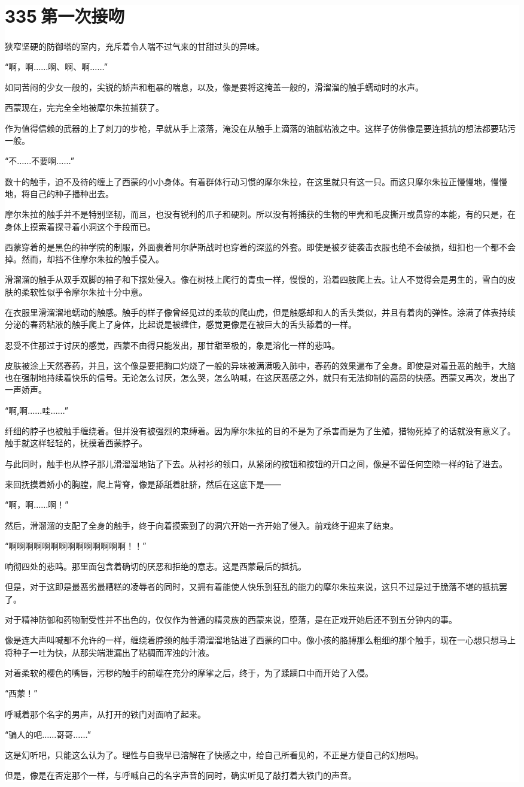 # 335 第一次接吻

狭窄坚硬的防御塔的室内，充斥着令人喘不过气来的甘甜过头的异味。

“啊，啊……啊、啊、啊……”

如同苦闷的少女一般的，尖锐的娇声和粗暴的喘息，以及，像是要将这掩盖一般的，滑溜溜的触手蠕动时的水声。

西蒙现在，完完全全地被摩尔朱拉捕获了。

作为值得信赖的武器的上了刺刀的步枪，早就从手上滚落，淹没在从触手上滴落的油腻粘液之中。这样子仿佛像是要连抵抗的想法都要玷污一般。

“不……不要啊……”

数十的触手，迫不及待的缠上了西蒙的小小身体。有着群体行动习惯的摩尔朱拉，在这里就只有这一只。而这只摩尔朱拉正慢慢地，慢慢地，将自己的种子播种出去。

摩尔朱拉的触手并不是特别坚韧，而且，也没有锐利的爪子和硬刺。所以没有将捕获的生物的甲壳和毛皮撕开或贯穿的本能，有的只是，在身体上摸索着探寻着小洞这个手段而已。

西蒙穿着的是黑色的神学院的制服，外面裹着阿尔萨斯战时也穿着的深蓝的外套。即使是被歹徒袭击衣服也绝不会破损，纽扣也一个都不会掉。然而，却挡不住摩尔朱拉的触手侵入。

滑溜溜的触手从双手双脚的袖子和下摆处侵入。像在树枝上爬行的青虫一样，慢慢的，沿着四肢爬上去。让人不觉得会是男生的，雪白的皮肤的柔软性似乎令摩尔朱拉十分中意。

在衣服里滑溜溜地蠕动的触感。触手的样子像曾经见过的柔软的爬山虎，但是触感却和人的舌头类似，并且有着肉的弹性。涂满了体表持续分泌的春药粘液的触手爬上了身体，比起说是被缠住，感觉更像是在被巨大的舌头舔着的一样。

忍受不住那过于讨厌的感觉，西蒙不由得只能发出，那甘甜至极的，象是溶化一样的悲鸣。

皮肤被涂上天然春药，并且，这个像是要把胸口灼烧了一般的异味被满满吸入肺中，春药的效果遍布了全身。即使是对着丑恶的触手，大脑也在强制地持续着快乐的信号。无论怎么讨厌，怎么哭，怎么呐喊，在这厌恶感之外，就只有无法抑制的高昂的快感。西蒙又再次，发出了一声娇声。

“啊,啊……哇……”

纤细的脖子也被触手缠绕着。但并没有被强烈的束缚着。因为摩尔朱拉的目的不是为了杀害而是为了生殖，猎物死掉了的话就没有意义了。触手就这样轻轻的，抚摸着西蒙脖子。

与此同时，触手也从脖子那儿滑溜溜地钻了下去。从衬衫的领口，从紧闭的按钮和按钮的开口之间，像是不留任何空隙一样的钻了进去。

来回抚摸着娇小的胸膛，爬上背脊，像是舔舐着肚脐，然后在这底下是——

“啊，啊……啊！”

然后，滑溜溜的支配了全身的触手，终于向着摸索到了的洞穴开始一齐开始了侵入。前戏终于迎来了结束。

“啊啊啊啊啊啊啊啊啊啊啊啊啊啊！！”

响彻四处的悲鸣。那里面包含着确切的厌恶和拒绝的意志。这是西蒙最后的抵抗。

但是，对于这即是最恶劣最糟糕的凌辱者的同时，又拥有着能使人快乐到狂乱的能力的摩尔朱拉来说，这只不过是过于脆落不堪的抵抗罢了。

对于精神防御和药物耐受性并不出色的，仅仅作为普通的精灵族的西蒙来说，堕落，是在正戏开始后还不到五分钟内的事。

像是连大声叫喊都不允许的一样，缠绕着脖颈的触手滑溜溜地钻进了西蒙的口中。像小孩的胳膊那么粗细的那个触手，现在一心想只想马上将种子一吐为快，从那尖端泄漏出了粘稠而浑浊的汁液。

对着柔软的樱色的嘴唇，污秽的触手的前端在充分的摩挲之后，终于，为了蹂躏口中而开始了入侵。

“西蒙！”

呼喊着那个名字的男声，从打开的铁门对面响了起来。

“骗人的吧……哥哥……”

这是幻听吧，只能这么认为了。理性与自我早已溶解在了快感之中，给自己所看见的，不正是方便自己的幻想吗。

但是，像是在否定那个一样，与呼喊自己的名字声音的同时，确实听见了敲打着大铁门的声音。
